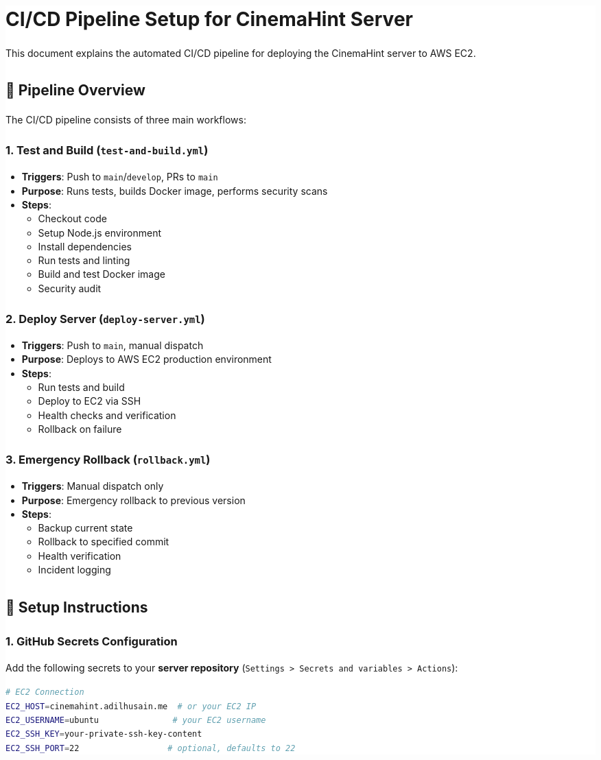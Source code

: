 # CI/CD Pipeline Setup for CinemaHint Server

This document explains the automated CI/CD pipeline for deploying the CinemaHint server to AWS EC2.

## 🚀 Pipeline Overview

The CI/CD pipeline consists of three main workflows:

### 1. **Test and Build** (`test-and-build.yml`)
- **Triggers**: Push to `main`/`develop`, PRs to `main`
- **Purpose**: Runs tests, builds Docker image, performs security scans
- **Steps**:
  - Checkout code
  - Setup Node.js environment
  - Install dependencies
  - Run tests and linting
  - Build and test Docker image
  - Security audit

### 2. **Deploy Server** (`deploy-server.yml`)
- **Triggers**: Push to `main`, manual dispatch
- **Purpose**: Deploys to AWS EC2 production environment
- **Steps**:
  - Run tests and build
  - Deploy to EC2 via SSH
  - Health checks and verification
  - Rollback on failure

### 3. **Emergency Rollback** (`rollback.yml`)
- **Triggers**: Manual dispatch only
- **Purpose**: Emergency rollback to previous version
- **Steps**:
  - Backup current state
  - Rollback to specified commit
  - Health verification
  - Incident logging

## 🔧 Setup Instructions

### 1. GitHub Secrets Configuration

Add the following secrets to your **server repository** (`Settings > Secrets and variables > Actions`):

```bash
# EC2 Connection
EC2_HOST=cinemahint.adilhusain.me  # or your EC2 IP
EC2_USERNAME=ubuntu               # your EC2 username
EC2_SSH_KEY=your-private-ssh-key-content
EC2_SSH_PORT=22                  # optional, defaults to 22
```
